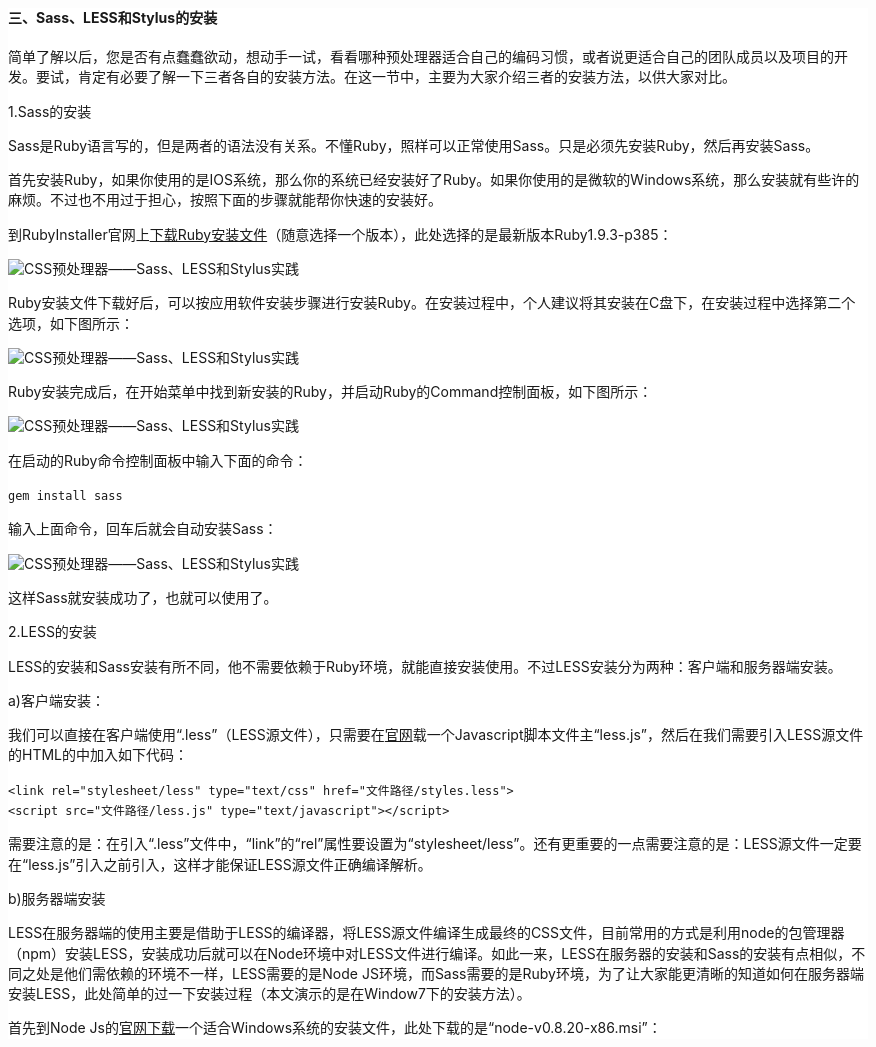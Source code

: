#### 三、Sass、LESS和Stylus的安装

简单了解以后，您是否有点蠢蠢欲动，想动手一试，看看哪种预处理器适合自己的编码习惯，或者说更适合自己的团队成员以及项目的开发。要试，肯定有必要了解一下三者各自的安装方法。在这一节中，主要为大家介绍三者的安装方法，以供大家对比。

1.Sass的安装

Sass是Ruby语言写的，但是两者的语法没有关系。不懂Ruby，照样可以正常使用Sass。只是必须先安装Ruby，然后再安装Sass。

首先安装Ruby，如果你使用的是IOS系统，那么你的系统已经安装好了Ruby。如果你使用的是微软的Windows系统，那么安装就有些许的麻烦。不过也不用过于担心，按照下面的步骤就能帮你快速的安装好。

到RubyInstaller官网上[下载Ruby安装文件](http://rubyinstaller.org/downloads)（随意选择一个版本），此处选择的是最新版本Ruby1.9.3-p385：

![CSS预处理器——Sass、LESS和Stylus实践](http://www.w3cplus.com/sites/default/files/styles/print_image/public/blogs/2013/preprocessor/preprocessor-22.jpg)

Ruby安装文件下载好后，可以按应用软件安装步骤进行安装Ruby。在安装过程中，个人建议将其安装在C盘下，在安装过程中选择第二个选项，如下图所示：

![CSS预处理器——Sass、LESS和Stylus实践](http://www.w3cplus.com/sites/default/files/styles/print_image/public/blogs/2013/preprocessor/preprocessor-23.jpg)

Ruby安装完成后，在开始菜单中找到新安装的Ruby，并启动Ruby的Command控制面板，如下图所示：

![CSS预处理器——Sass、LESS和Stylus实践](http://www.w3cplus.com/sites/default/files/styles/print_image/public/blogs/2013/preprocessor/preprocessor-24.jpg)

在启动的Ruby命令控制面板中输入下面的命令：

```
gem install sass	
```

输入上面命令，回车后就会自动安装Sass：

![CSS预处理器——Sass、LESS和Stylus实践](http://www.w3cplus.com/sites/default/files/styles/print_image/public/blogs/2013/preprocessor/preprocessor-25.jpg)

这样Sass就安装成功了，也就可以使用了。

2.LESS的安装

LESS的安装和Sass安装有所不同，他不需要依赖于Ruby环境，就能直接安装使用。不过LESS安装分为两种：客户端和服务器端安装。

a)客户端安装：

我们可以直接在客户端使用“.less”（LESS源文件），只需要在[官网](http://lesscss.org/)载一个Javascript脚本文件主“less.js”，然后在我们需要引入LESS源文件的HTML的<head>中加入如下代码：

```
<link rel="stylesheet/less" type="text/css" href="文件路径/styles.less">
<script src="文件路径/less.js" type="text/javascript"></script>	
```

需要注意的是：在引入“.less”文件中，“link”的“rel”属性要设置为“stylesheet/less”。还有更重要的一点需要注意的是：LESS源文件一定要在“less.js”引入之前引入，这样才能保证LESS源文件正确编译解析。

b)服务器端安装

LESS在服务器端的使用主要是借助于LESS的编译器，将LESS源文件编译生成最终的CSS文件，目前常用的方式是利用node的包管理器（npm）安装LESS，安装成功后就可以在Node环境中对LESS文件进行编译。如此一来，LESS在服务器的安装和Sass的安装有点相似，不同之处是他们需依赖的环境不一样，LESS需要的是Node JS环境，而Sass需要的是Ruby环境，为了让大家能更清晰的知道如何在服务器端安装LESS，此处简单的过一下安装过程（本文演示的是在Window7下的安装方法）。

首先到Node Js的[官网下载](http://nodejs.org/download)一个适合Windows系统的安装文件，此处下载的是“node-v0.8.20-x86.msi”：
